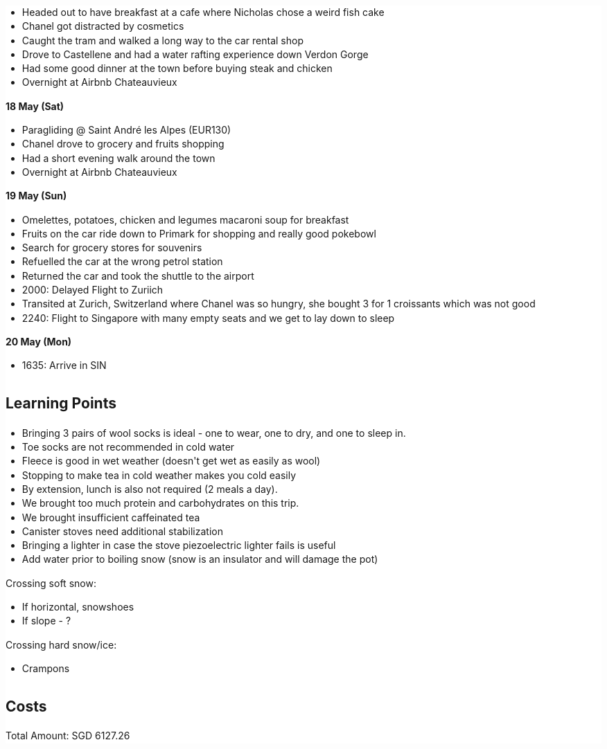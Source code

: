 -   Headed out to have breakfast at a cafe where Nicholas chose a weird fish cake
-   Chanel got distracted by cosmetics
-   Caught the tram and walked a long way to the car rental shop
-   Drove to Castellene and had a water rafting experience down Verdon Gorge
-   Had some good dinner at the town before buying steak and chicken
-   Overnight at Airbnb Chateauvieux

**18 May (Sat)**

-   Paragliding @ Saint André les Alpes (EUR130)
-   Chanel drove to grocery and fruits shopping
-   Had a short evening walk around the town
-   Overnight at Airbnb Chateauvieux

**19 May (Sun)**

-   Omelettes, potatoes, chicken and legumes macaroni soup for breakfast
-   Fruits on the car ride down to Primark for shopping and really good pokebowl
-   Search for grocery stores for souvenirs
-   Refuelled the car at the wrong petrol station
-   Returned the car and took the shuttle to the airport
-   2000: Delayed Flight to Zuriich
-   Transited at Zurich, Switzerland where Chanel was so hungry, she bought 3 for 1 croissants which was not good
-   2240: Flight to Singapore with many empty seats and we get to lay down to sleep

**20 May (Mon)**

-   1635: Arrive in SIN

## Learning Points

-   Bringing 3 pairs of wool socks is ideal - one to wear, one to dry, and one to sleep in.
-   Toe socks are not recommended in cold water
-   Fleece is good in wet weather (doesn't get wet as easily as wool)
-   Stopping to make tea in cold weather makes you cold easily
-   By extension, lunch is also not required (2 meals a day).
-   We brought too much protein and carbohydrates on this trip.
-   We brought insufficient caffeinated tea
-   Canister stoves need additional stabilization
-   Bringing a lighter in case the stove piezoelectric lighter fails is useful
-   Add water prior to boiling snow (snow is an insulator and will damage the pot)

Crossing soft snow:

-   If horizontal, snowshoes
-   If slope - ?

Crossing hard snow/ice:

-   Crampons

## Costs

Total Amount: SGD 6127.26
